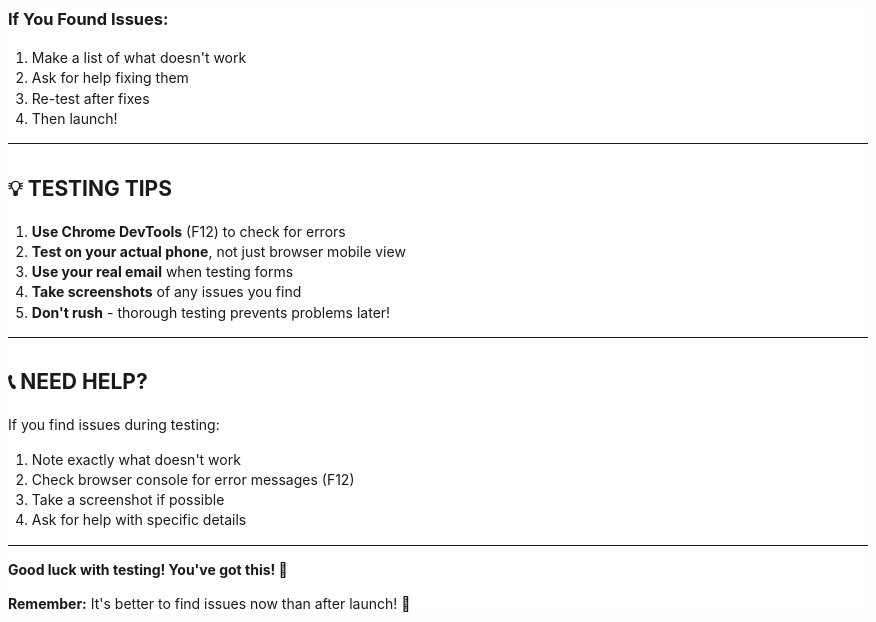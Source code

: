 ### **If You Found Issues:**
1. Make a list of what doesn't work
2. Ask for help fixing them
3. Re-test after fixes
4. Then launch!

---

## 💡 TESTING TIPS

1. **Use Chrome DevTools** (F12) to check for errors
2. **Test on your actual phone**, not just browser mobile view
3. **Use your real email** when testing forms
4. **Take screenshots** of any issues you find
5. **Don't rush** - thorough testing prevents problems later!

---

## 📞 NEED HELP?

If you find issues during testing:
1. Note exactly what doesn't work
2. Check browser console for error messages (F12)
3. Take a screenshot if possible
4. Ask for help with specific details

---

**Good luck with testing! You've got this! 💪**

**Remember:** It's better to find issues now than after launch! 🎯

